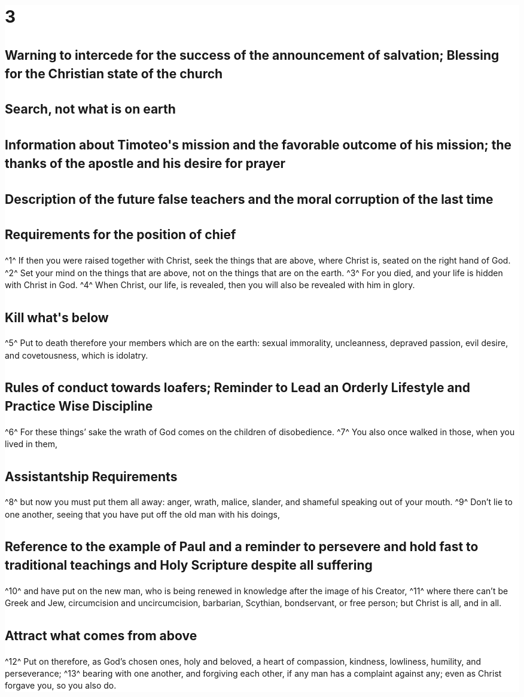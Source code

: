 # 3
## Warning to intercede for the success of the announcement of salvation; Blessing for the Christian state of the church
## Search, not what is on earth
## Information about Timoteo's mission and the favorable outcome of his mission; the thanks of the apostle and his desire for prayer
## Description of the future false teachers and the moral corruption of the last time
## Requirements for the position of chief
^1^ If then you were raised together with Christ, seek the things that are above, where Christ is, seated on the right hand of God. ^2^ Set your mind on the things that are above, not on the things that are on the earth. ^3^ For you died, and your life is hidden with Christ in God. ^4^ When Christ, our life, is revealed, then you will also be revealed with him in glory.

## Kill what's below
^5^ Put to death therefore your members which are on the earth: sexual immorality, uncleanness, depraved passion, evil desire, and covetousness, which is idolatry.

## Rules of conduct towards loafers; Reminder to Lead an Orderly Lifestyle and Practice Wise Discipline
^6^ For these things’ sake the wrath of God comes on the children of disobedience. ^7^ You also once walked in those, when you lived in them,

## Assistantship Requirements
^8^ but now you must put them all away: anger, wrath, malice, slander, and shameful speaking out of your mouth. ^9^ Don’t lie to one another, seeing that you have put off the old man with his doings,

## Reference to the example of Paul and a reminder to persevere and hold fast to traditional teachings and Holy Scripture despite all suffering
^10^ and have put on the new man, who is being renewed in knowledge after the image of his Creator, ^11^ where there can’t be Greek and Jew, circumcision and uncircumcision, barbarian, Scythian, bondservant, or free person; but Christ is all, and in all.

## Attract what comes from above
^12^ Put on therefore, as God’s chosen ones, holy and beloved, a heart of compassion, kindness, lowliness, humility, and perseverance; ^13^ bearing with one another, and forgiving each other, if any man has a complaint against any; even as Christ forgave you, so you also do.
